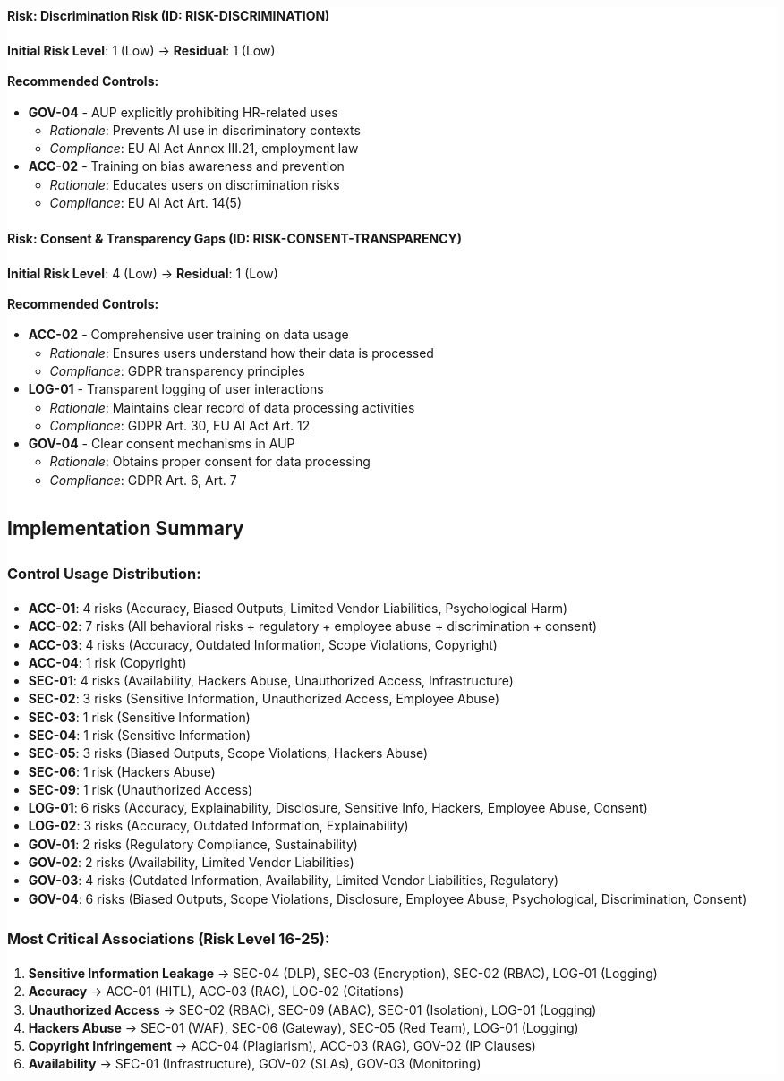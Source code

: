 #### Risk: Discrimination Risk (ID: RISK-DISCRIMINATION)
**Initial Risk Level**: 1 (Low) → **Residual**: 1 (Low)

**Recommended Controls:**
- **GOV-04** - AUP explicitly prohibiting HR-related uses
  - *Rationale*: Prevents AI use in discriminatory contexts
  - *Compliance*: EU AI Act Annex III.21, employment law
- **ACC-02** - Training on bias awareness and prevention
  - *Rationale*: Educates users on discrimination risks
  - *Compliance*: EU AI Act Art. 14(5)

#### Risk: Consent & Transparency Gaps (ID: RISK-CONSENT-TRANSPARENCY)
**Initial Risk Level**: 4 (Low) → **Residual**: 1 (Low)

**Recommended Controls:**
- **ACC-02** - Comprehensive user training on data usage
  - *Rationale*: Ensures users understand how their data is processed
  - *Compliance*: GDPR transparency principles
- **LOG-01** - Transparent logging of user interactions
  - *Rationale*: Maintains clear record of data processing activities
  - *Compliance*: GDPR Art. 30, EU AI Act Art. 12
- **GOV-04** - Clear consent mechanisms in AUP
  - *Rationale*: Obtains proper consent for data processing
  - *Compliance*: GDPR Art. 6, Art. 7

## Implementation Summary

### Control Usage Distribution:
- **ACC-01**: 4 risks (Accuracy, Biased Outputs, Limited Vendor Liabilities, Psychological Harm)
- **ACC-02**: 7 risks (All behavioral risks + regulatory + employee abuse + discrimination + consent)
- **ACC-03**: 4 risks (Accuracy, Outdated Information, Scope Violations, Copyright)
- **ACC-04**: 1 risk (Copyright)
- **SEC-01**: 4 risks (Availability, Hackers Abuse, Unauthorized Access, Infrastructure)
- **SEC-02**: 3 risks (Sensitive Information, Unauthorized Access, Employee Abuse)
- **SEC-03**: 1 risk (Sensitive Information)
- **SEC-04**: 1 risk (Sensitive Information)
- **SEC-05**: 3 risks (Biased Outputs, Scope Violations, Hackers Abuse)
- **SEC-06**: 1 risk (Hackers Abuse)
- **SEC-09**: 1 risk (Unauthorized Access)
- **LOG-01**: 6 risks (Accuracy, Explainability, Disclosure, Sensitive Info, Hackers, Employee Abuse, Consent)
- **LOG-02**: 3 risks (Accuracy, Outdated Information, Explainability)
- **GOV-01**: 2 risks (Regulatory Compliance, Sustainability)
- **GOV-02**: 2 risks (Availability, Limited Vendor Liabilities)
- **GOV-03**: 4 risks (Outdated Information, Availability, Limited Vendor Liabilities, Regulatory)
- **GOV-04**: 6 risks (Biased Outputs, Scope Violations, Disclosure, Employee Abuse, Psychological, Discrimination, Consent)

### Most Critical Associations (Risk Level 16-25):
1. **Sensitive Information Leakage** → SEC-04 (DLP), SEC-03 (Encryption), SEC-02 (RBAC), LOG-01 (Logging)
2. **Accuracy** → ACC-01 (HITL), ACC-03 (RAG), LOG-02 (Citations)
3. **Unauthorized Access** → SEC-02 (RBAC), SEC-09 (ABAC), SEC-01 (Isolation), LOG-01 (Logging)
4. **Hackers Abuse** → SEC-01 (WAF), SEC-06 (Gateway), SEC-05 (Red Team), LOG-01 (Logging)
5. **Copyright Infringement** → ACC-04 (Plagiarism), ACC-03 (RAG), GOV-02 (IP Clauses)
6. **Availability** → SEC-01 (Infrastructure), GOV-02 (SLAs), GOV-03 (Monitoring)
